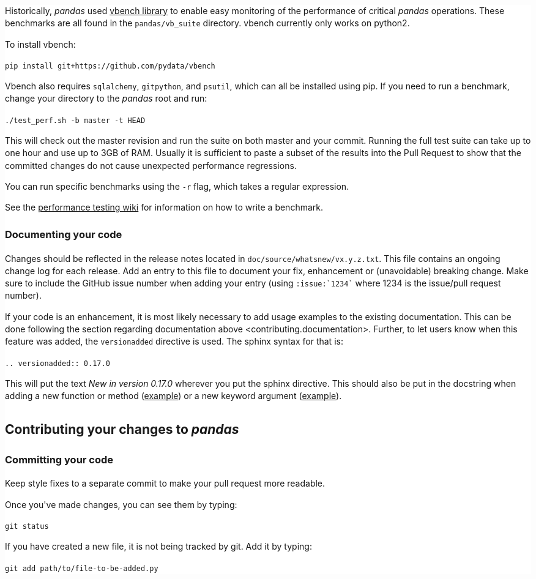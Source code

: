 Historically, *pandas* used [vbench library](https://github.com/pydata/vbench) to enable easy monitoring of the performance of critical *pandas* operations. These benchmarks are all found in the `pandas/vb_suite` directory. vbench currently only works on python2.

To install vbench:

    pip install git+https://github.com/pydata/vbench

Vbench also requires `sqlalchemy`, `gitpython`, and `psutil`, which can all be installed using pip. If you need to run a benchmark, change your directory to the *pandas* root and run:

    ./test_perf.sh -b master -t HEAD

This will check out the master revision and run the suite on both master and your commit. Running the full test suite can take up to one hour and use up to 3GB of RAM. Usually it is sufficient to paste a subset of the results into the Pull Request to show that the committed changes do not cause unexpected performance regressions.

You can run specific benchmarks using the `-r` flag, which takes a regular expression.

See the [performance testing wiki](https://github.com/pydata/pandas/wiki/Performance-Testing) for information on how to write a benchmark.

### Documenting your code

Changes should be reflected in the release notes located in `doc/source/whatsnew/vx.y.z.txt`. This file contains an ongoing change log for each release. Add an entry to this file to document your fix, enhancement or (unavoidable) breaking change. Make sure to include the GitHub issue number when adding your entry (using `` :issue:`1234` `` where 1234 is the issue/pull request number).

If your code is an enhancement, it is most likely necessary to add usage examples to the existing documentation. This can be done following the section regarding documentation above &lt;contributing.documentation&gt;. Further, to let users know when this feature was added, the `versionadded` directive is used. The sphinx syntax for that is:

``` sourceCode
.. versionadded:: 0.17.0
```

This will put the text *New in version 0.17.0* wherever you put the sphinx directive. This should also be put in the docstring when adding a new function or method ([example](https://github.com/pydata/pandas/blob/v0.16.2/pandas/core/generic.py#L1959)) or a new keyword argument ([example](https://github.com/pydata/pandas/blob/v0.16.2/pandas/core/frame.py#L1171)).

Contributing your changes to *pandas*
-------------------------------------

### Committing your code

Keep style fixes to a separate commit to make your pull request more readable.

Once you've made changes, you can see them by typing:

    git status

If you have created a new file, it is not being tracked by git. Add it by typing:

    git add path/to/file-to-be-added.py
